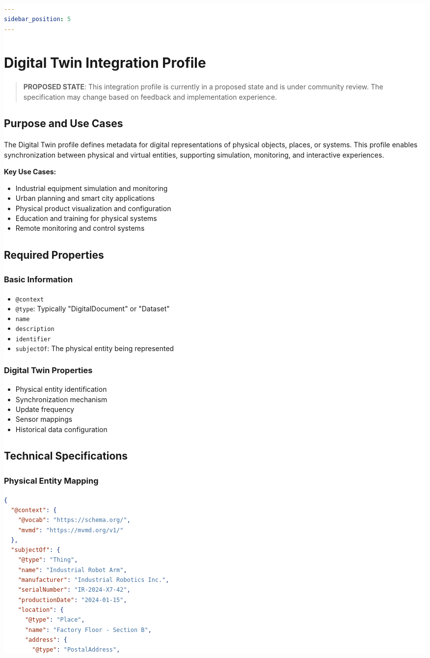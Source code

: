 ```yaml
---
sidebar_position: 5
---
```


# Digital Twin Integration Profile

> **PROPOSED STATE**: This integration profile is currently in a proposed state and is under community review. The specification may change based on feedback and implementation experience.

## Purpose and Use Cases

The Digital Twin profile defines metadata for digital representations of physical objects, places, or systems. This profile enables synchronization between physical and virtual entities, supporting simulation, monitoring, and interactive experiences.

**Key Use Cases:**
- Industrial equipment simulation and monitoring
- Urban planning and smart city applications
- Physical product visualization and configuration
- Education and training for physical systems
- Remote monitoring and control systems

## Required Properties

### Basic Information
- `@context`
- `@type`: Typically "DigitalDocument" or "Dataset"
- `name`
- `description`
- `identifier`
- `subjectOf`: The physical entity being represented

### Digital Twin Properties
- Physical entity identification
- Synchronization mechanism
- Update frequency
- Sensor mappings
- Historical data configuration

## Technical Specifications

### Physical Entity Mapping
```json
{
  "@context": {
    "@vocab": "https://schema.org/",
    "mvmd": "https://mvmd.org/v1/"
  },
  "subjectOf": {
    "@type": "Thing",
    "name": "Industrial Robot Arm",
    "manufacturer": "Industrial Robotics Inc.",
    "serialNumber": "IR-2024-X7-42",
    "productionDate": "2024-01-15",
    "location": {
      "@type": "Place",
      "name": "Factory Floor - Section B",
      "address": {
        "@type": "PostalAddress",
```